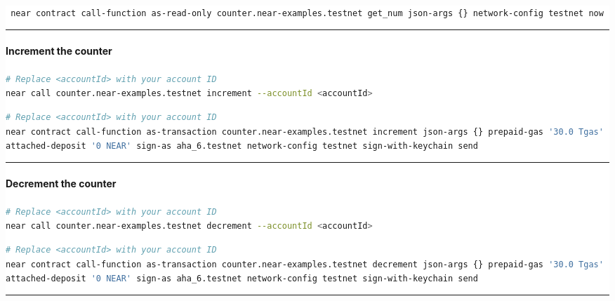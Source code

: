   <TabItem value="full" label="Full">

  ```bash
   near contract call-function as-read-only counter.near-examples.testnet get_num json-args {} network-config testnet now
  ```
  </TabItem>
</Tabs>

<hr class="subsection" />

#### Increment the counter

<Tabs groupId="cli-tabs">
  <TabItem value="short" label="Short">

  ```bash
  # Replace <accountId> with your account ID
  near call counter.near-examples.testnet increment --accountId <accountId>
  ```
  </TabItem>

  <TabItem value="full" label="Full">

  ```bash
  # Replace <accountId> with your account ID
  near contract call-function as-transaction counter.near-examples.testnet increment json-args {} prepaid-gas '30.0 Tgas' attached-deposit '0 NEAR' sign-as aha_6.testnet network-config testnet sign-with-keychain send
  ```
  </TabItem>
</Tabs>

<hr class="subsection" />

#### Decrement the counter

<Tabs groupId="cli-tabs">
  <TabItem value="short" label="Short">

  ```bash
  # Replace <accountId> with your account ID
  near call counter.near-examples.testnet decrement --accountId <accountId>
  ```
  </TabItem>

  <TabItem value="full" label="Full">

  ```bash
  # Replace <accountId> with your account ID
  near contract call-function as-transaction counter.near-examples.testnet decrement json-args {} prepaid-gas '30.0 Tgas' attached-deposit '0 NEAR' sign-as aha_6.testnet network-config testnet sign-with-keychain send
  ```
  </TabItem>
</Tabs>

<hr class="subsection" />
